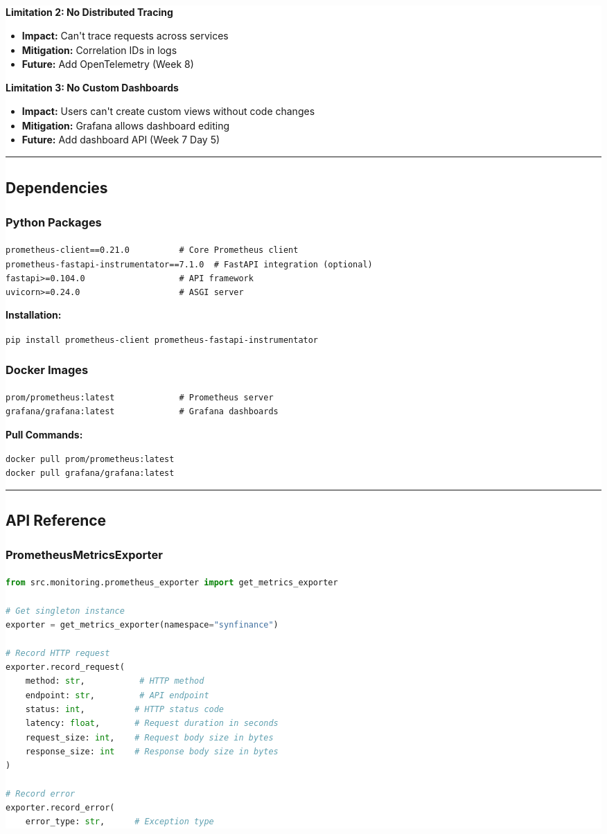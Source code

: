 **Limitation 2: No Distributed Tracing**
- **Impact:** Can't trace requests across services
- **Mitigation:** Correlation IDs in logs
- **Future:** Add OpenTelemetry (Week 8)

**Limitation 3: No Custom Dashboards**
- **Impact:** Users can't create custom views without code changes
- **Mitigation:** Grafana allows dashboard editing
- **Future:** Add dashboard API (Week 7 Day 5)

---

## Dependencies

### Python Packages

```txt
prometheus-client==0.21.0          # Core Prometheus client
prometheus-fastapi-instrumentator==7.1.0  # FastAPI integration (optional)
fastapi>=0.104.0                   # API framework
uvicorn>=0.24.0                    # ASGI server
```

**Installation:**
```bash
pip install prometheus-client prometheus-fastapi-instrumentator
```

### Docker Images

```txt
prom/prometheus:latest             # Prometheus server
grafana/grafana:latest             # Grafana dashboards
```

**Pull Commands:**
```bash
docker pull prom/prometheus:latest
docker pull grafana/grafana:latest
```

---

## API Reference

### PrometheusMetricsExporter

```python
from src.monitoring.prometheus_exporter import get_metrics_exporter

# Get singleton instance
exporter = get_metrics_exporter(namespace="synfinance")

# Record HTTP request
exporter.record_request(
    method: str,           # HTTP method
    endpoint: str,         # API endpoint
    status: int,          # HTTP status code
    latency: float,       # Request duration in seconds
    request_size: int,    # Request body size in bytes
    response_size: int    # Response body size in bytes
)

# Record error
exporter.record_error(
    error_type: str,      # Exception type
```